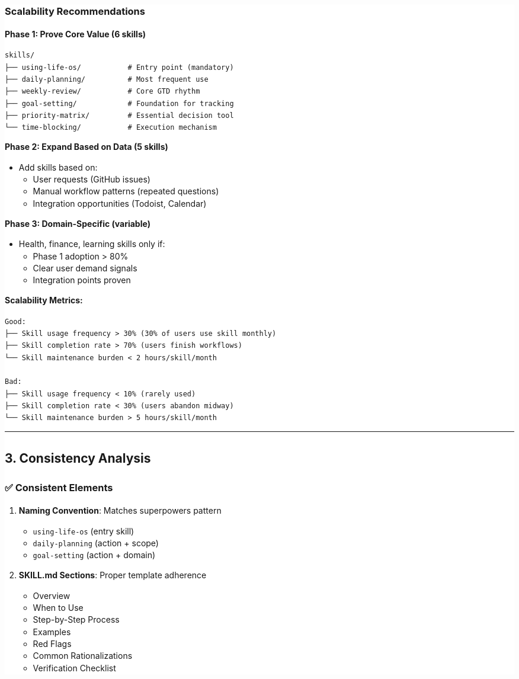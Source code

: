 ### Scalability Recommendations

**Phase 1: Prove Core Value (6 skills)**
```
skills/
├── using-life-os/           # Entry point (mandatory)
├── daily-planning/          # Most frequent use
├── weekly-review/           # Core GTD rhythm
├── goal-setting/            # Foundation for tracking
├── priority-matrix/         # Essential decision tool
└── time-blocking/           # Execution mechanism
```

**Phase 2: Expand Based on Data (5 skills)**
- Add skills based on:
  - User requests (GitHub issues)
  - Manual workflow patterns (repeated questions)
  - Integration opportunities (Todoist, Calendar)

**Phase 3: Domain-Specific (variable)**
- Health, finance, learning skills only if:
  - Phase 1 adoption > 80%
  - Clear user demand signals
  - Integration points proven

**Scalability Metrics:**
```
Good:
├── Skill usage frequency > 30% (30% of users use skill monthly)
├── Skill completion rate > 70% (users finish workflows)
└── Skill maintenance burden < 2 hours/skill/month

Bad:
├── Skill usage frequency < 10% (rarely used)
├── Skill completion rate < 30% (users abandon midway)
└── Skill maintenance burden > 5 hours/skill/month
```

---

## 3. Consistency Analysis

### ✅ Consistent Elements

1. **Naming Convention**: Matches superpowers pattern
   - `using-life-os` (entry skill)
   - `daily-planning` (action + scope)
   - `goal-setting` (action + domain)

2. **SKILL.md Sections**: Proper template adherence
   - Overview
   - When to Use
   - Step-by-Step Process
   - Examples
   - Red Flags
   - Common Rationalizations
   - Verification Checklist
